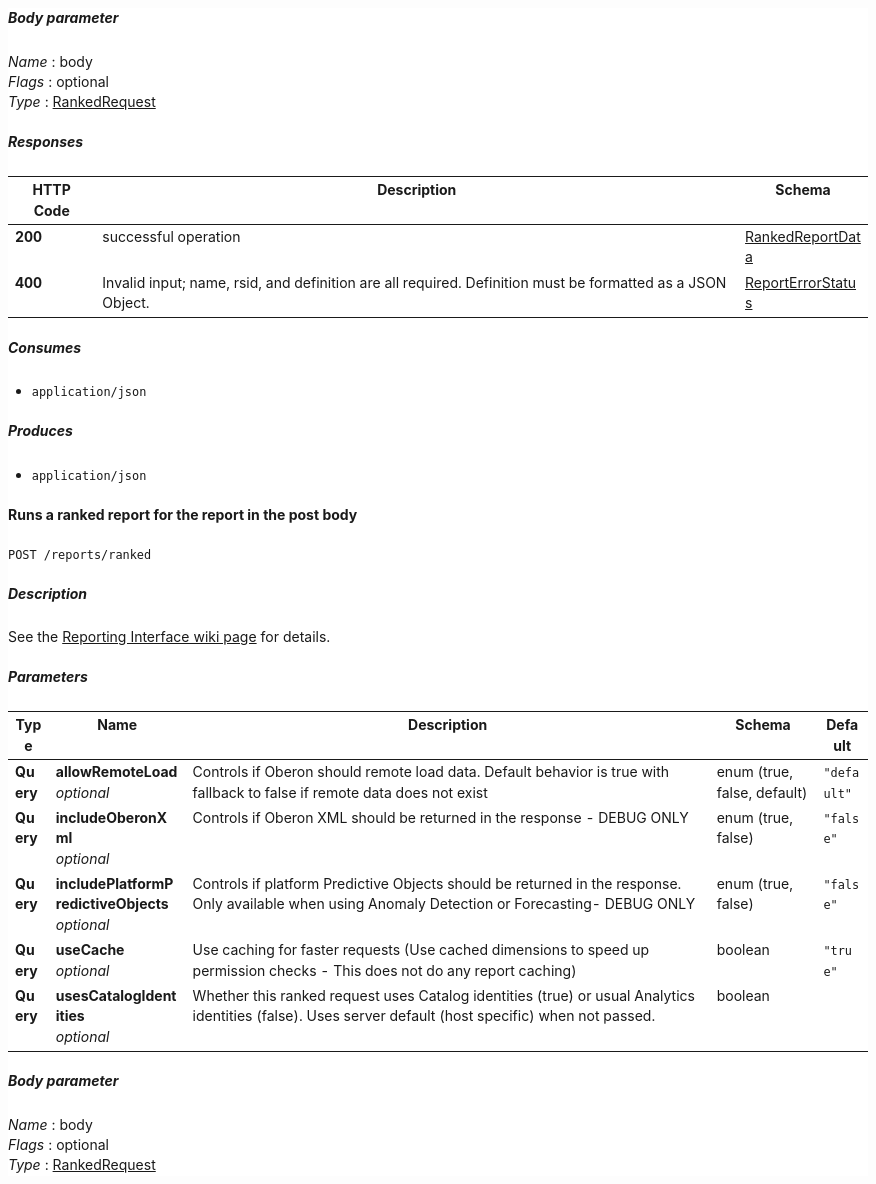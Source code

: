 
##### Body parameter
*Name* : body  
*Flags* : optional  
*Type* : [RankedRequest](#rankedrequest)


##### Responses

|HTTP Code|Description|Schema|
|---|---|---|
|**200**|successful operation|[RankedReportData](#rankedreportdata)|
|**400**|Invalid input; name, rsid, and definition are all required. Definition must be formatted as a JSON Object.|[ReportErrorStatus](#reporterrorstatus)|


##### Consumes

* `application/json`


##### Produces

* `application/json`


<a name="runrankedreport"></a>
#### Runs a ranked report for the report in the post body
```
POST /reports/ranked
```


##### Description
See the [Reporting Interface wiki page](https://wiki.corp.adobe.com/display/scservices/Reporting+Interface) for details.


##### Parameters

|Type|Name|Description|Schema|Default|
|---|---|---|---|---|
|**Query**|**allowRemoteLoad**  <br>*optional*|Controls if Oberon should remote load data.  Default behavior is true with fallback to false if remote data does not exist|enum (true, false, default)|`"default"`|
|**Query**|**includeOberonXml**  <br>*optional*|Controls if Oberon XML should be returned in the response - DEBUG ONLY|enum (true, false)|`"false"`|
|**Query**|**includePlatformPredictiveObjects**  <br>*optional*|Controls if platform Predictive Objects should be returned in the response. Only available when using Anomaly Detection or Forecasting- DEBUG ONLY|enum (true, false)|`"false"`|
|**Query**|**useCache**  <br>*optional*|Use caching for faster requests (Use cached dimensions to speed up permission checks - This does not do any report caching)|boolean|`"true"`|
|**Query**|**usesCatalogIdentities**  <br>*optional*|Whether this ranked request uses Catalog identities (true) or usual Analytics identities (false). Uses server default (host specific) when not passed.|boolean||


##### Body parameter
*Name* : body  
*Flags* : optional  
*Type* : [RankedRequest](#rankedrequest)
